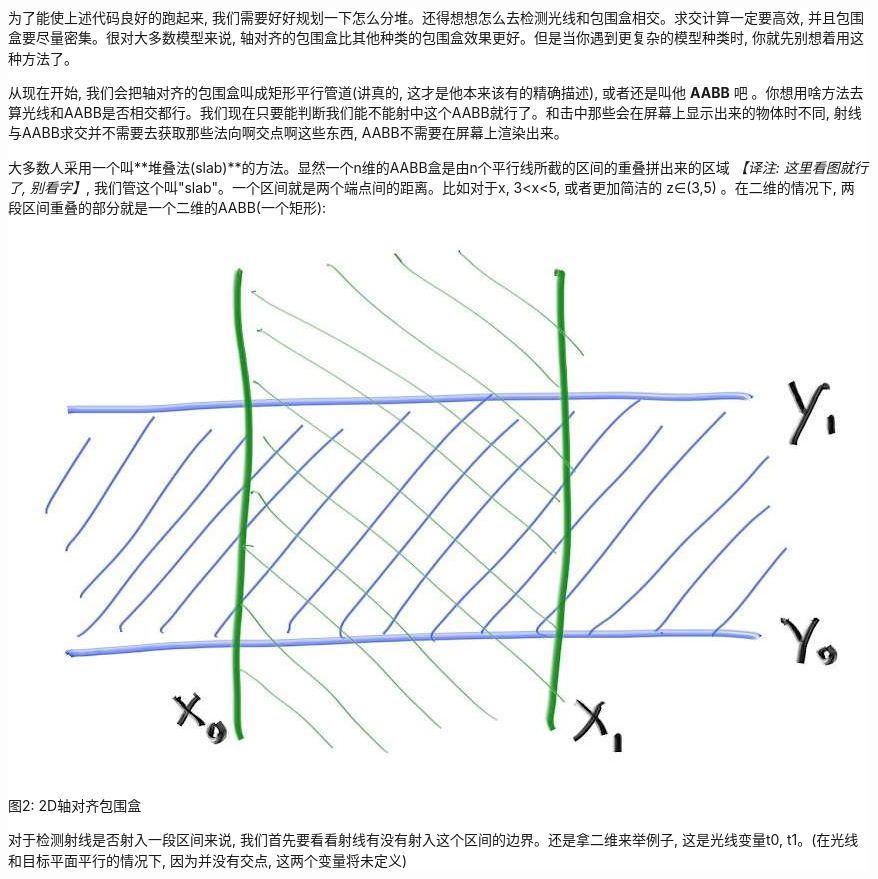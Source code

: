 
为了能使上述代码良好的跑起来, 我们需要好好规划一下怎么分堆。还得想想怎么去检测光线和包围盒相交。求交计算一定要高效, 并且包围盒要尽量密集。很对大多数模型来说, 轴对齐的包围盒比其他种类的包围盒效果更好。但是当你遇到更复杂的模型种类时, 你就先别想着用这种方法了。

从现在开始, 我们会把轴对齐的包围盒叫成矩形平行管道(讲真的, 这才是他本来该有的精确描述), 或者还是叫他 **AABB** 吧 。你想用啥方法去算光线和AABB是否相交都行。我们现在只要能判断我们能不能射中这个AABB就行了。和击中那些会在屏幕上显示出来的物体时不同, 射线与AABB求交并不需要去获取那些法向啊交点啊这些东西, AABB不需要在屏幕上渲染出来。

大多数人采用一个叫**堆叠法(slab)**的方法。显然一个n维的AABB盒是由n个平行线所截的区间的重叠拼出来的区域 *【译注: 这里看图就行了, 别看字】*, 我们管这个叫"slab"。一个区间就是两个端点间的距离。比如对于x, 3<x<5, 或者更加简洁的 z∈(3,5) 。在二维的情况下, 两段区间重叠的部分就是一个二维的AABB(一个矩形):

![img](..\img\v2-00428d9e4f0b83e72552759836e311b9_720w.webp)

图2: 2D轴对齐包围盒

对于检测射线是否射入一段区间来说, 我们首先要看看射线有没有射入这个区间的边界。还是拿二维来举例子, 这是光线变量t0, t1。(在光线和目标平面平行的情况下, 因为并没有交点, 这两个变量将未定义)
